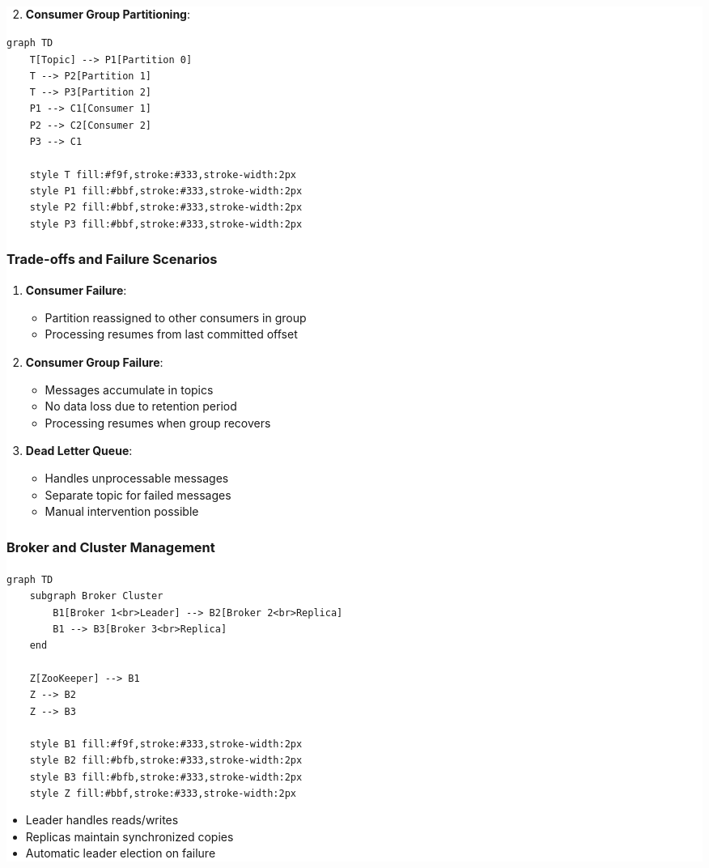 2. **Consumer Group Partitioning**:
```mermaid
graph TD
    T[Topic] --> P1[Partition 0]
    T --> P2[Partition 1]
    T --> P3[Partition 2]
    P1 --> C1[Consumer 1]
    P2 --> C2[Consumer 2]
    P3 --> C1
    
    style T fill:#f9f,stroke:#333,stroke-width:2px
    style P1 fill:#bbf,stroke:#333,stroke-width:2px
    style P2 fill:#bbf,stroke:#333,stroke-width:2px
    style P3 fill:#bbf,stroke:#333,stroke-width:2px
```

### Trade-offs and Failure Scenarios

1. **Consumer Failure**:
   - Partition reassigned to other consumers in group
   - Processing resumes from last committed offset

2. **Consumer Group Failure**:
   - Messages accumulate in topics
   - No data loss due to retention period
   - Processing resumes when group recovers

3. **Dead Letter Queue**:
   - Handles unprocessable messages
   - Separate topic for failed messages
   - Manual intervention possible

### Broker and Cluster Management

```mermaid
graph TD
    subgraph Broker Cluster
        B1[Broker 1<br>Leader] --> B2[Broker 2<br>Replica]
        B1 --> B3[Broker 3<br>Replica]
    end
    
    Z[ZooKeeper] --> B1
    Z --> B2
    Z --> B3
    
    style B1 fill:#f9f,stroke:#333,stroke-width:2px
    style B2 fill:#bfb,stroke:#333,stroke-width:2px
    style B3 fill:#bfb,stroke:#333,stroke-width:2px
    style Z fill:#bbf,stroke:#333,stroke-width:2px
```

- Leader handles reads/writes
- Replicas maintain synchronized copies
- Automatic leader election on failure
